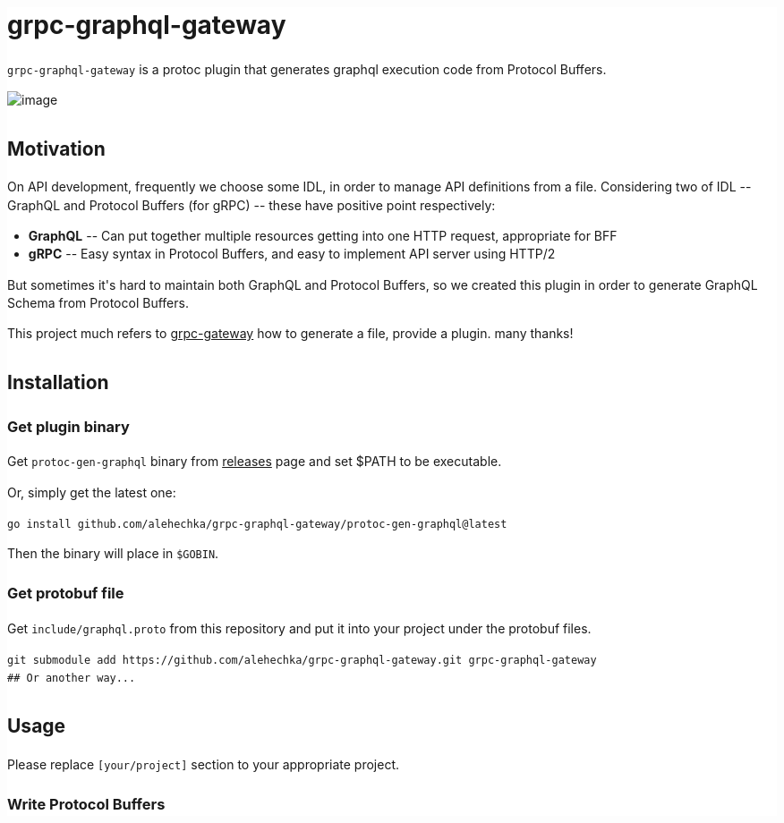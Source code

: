 # grpc-graphql-gateway

`grpc-graphql-gateway` is a protoc plugin that generates graphql execution code from Protocol Buffers.

![image](https://raw.githubusercontent.com/alehechka/grpc-graphql-gateway/main/misc/grpc-graphql-gateway.png)

## Motivation

On API development, frequently we choose some IDL, in order to manage API definitions from a file.
Considering two of IDL -- GraphQL and Protocol Buffers (for gRPC) -- these have positive point respectively:

- **GraphQL** -- Can put together multiple resources getting into one HTTP request, appropriate for BFF
- **gRPC** -- Easy syntax in Protocol Buffers, and easy to implement API server using HTTP/2

But sometimes it's hard to maintain both GraphQL and Protocol Buffers, so we created this plugin in order to generate GraphQL Schema from Protocol Buffers.

This project much refers to [grpc-gateway](https://github.com/grpc-ecosystem/grpc-gateway) how to generate a file, provide a plugin. many thanks!

## Installation

### Get plugin binary

Get `protoc-gen-graphql` binary from [releases](https://github.com/alehechka/grpc-graphql-gateway/releases) page and set $PATH to be executable.

Or, simply get the latest one:

```shell
go install github.com/alehechka/grpc-graphql-gateway/protoc-gen-graphql@latest
```

Then the binary will place in `$GOBIN`.

### Get protobuf file

Get `include/graphql.proto` from this repository and put it into your project under the protobuf files.

```shell
git submodule add https://github.com/alehechka/grpc-graphql-gateway.git grpc-graphql-gateway
## Or another way...
```

## Usage

Please replace `[your/project]` section to your appropriate project.

### Write Protocol Buffers
